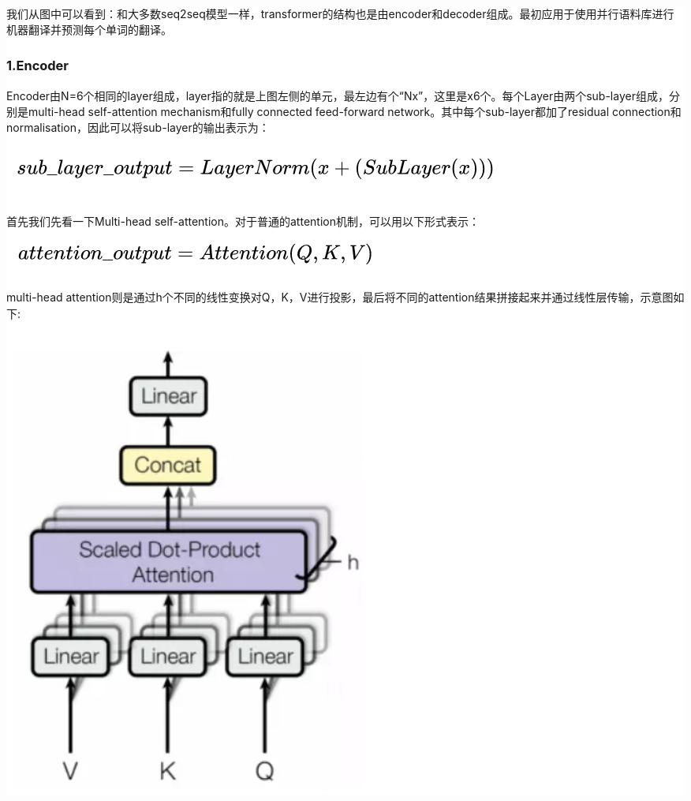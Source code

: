 
我们从图中可以看到：和大多数seq2seq模型一样，transformer的结构也是由encoder和decoder组成。最初应用于使用并行语料库进行机器翻译并预测每个单词的翻译。

### 1.Encoder

Encoder由N=6个相同的layer组成，layer指的就是上图左侧的单元，最左边有个“Nx”，这里是x6个。每个Layer由两个sub-layer组成，分别是multi-head self-attention mechanism和fully connected feed-forward network。其中每个sub-layer都加了residual connection和normalisation，因此可以将sub-layer的输出表示为：

![](../../../img/nlp/cs224n/13Contextual&#32;Word&#32;Representations&#32;and&#32;Pretraining/TIM截图20190902182117.png)

首先我们先看一下Multi-head self-attention。对于普通的attention机制，可以用以下形式表示：

![](../../../img/nlp/cs224n/13Contextual&#32;Word&#32;Representations&#32;and&#32;Pretraining/TIM截图20190902182614.png)

multi-head attention则是通过h个不同的线性变换对Q，K，V进行投影，最后将不同的attention结果拼接起来并通过线性层传输，示意图如下:

![](../../../img/nlp/cs224n/13Contextual&#32;Word&#32;Representations&#32;and&#32;Pretraining/TIM截图20190902182929.png)
